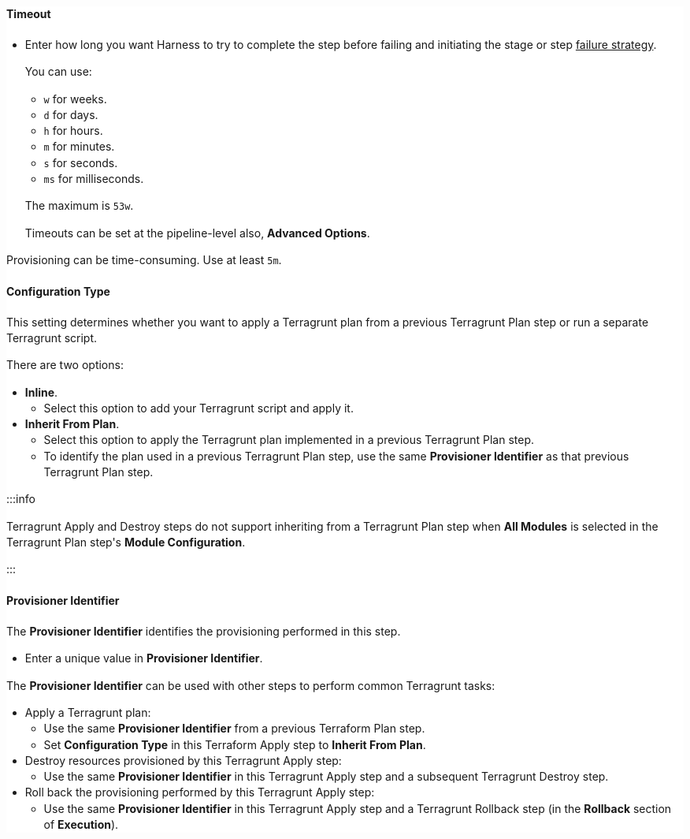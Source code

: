 #### Timeout

* Enter how long you want Harness to try to complete the step before failing and initiating the stage or step [failure strategy](/docs/platform/pipelines/failure-handling/define-a-failure-strategy-on-stages-and-steps).

   You can use:

   - `w` for weeks.
   - `d` for days.
   - `h` for hours.
   - `m` for minutes.
   - `s` for seconds.
   - `ms` for milliseconds.

   The maximum is `53w`.

   Timeouts can be set at the pipeline-level also, **Advanced Options**.

Provisioning can be time-consuming. Use at least `5m`.

#### Configuration Type

This setting determines whether you want to apply a Terragrunt plan from a previous Terragrunt Plan step or run a separate Terragrunt script.

There are two options:

- **Inline**.
  - Select this option to add your Terragrunt script and apply it.
- **Inherit From Plan**.
  - Select this option to apply the Terragrunt plan implemented in a previous Terragrunt Plan step.
  - To identify the plan used in a previous Terragrunt Plan step, use the same **Provisioner Identifier** as that previous Terragrunt Plan step.


:::info

  Terragrunt Apply and Destroy steps do not support inheriting from a Terragrunt Plan step when **All Modules** is selected in the Terragrunt Plan step's **Module Configuration**.

:::

#### Provisioner Identifier

The **Provisioner Identifier** identifies the provisioning performed in this step.

* Enter a unique value in **Provisioner Identifier**.

The **Provisioner Identifier** can be used with other steps to perform common Terragrunt tasks:

- Apply a Terragrunt plan:
  - Use the same **Provisioner Identifier** from a previous Terraform Plan step.
  - Set **Configuration Type** in this Terraform Apply step to **Inherit From Plan**. 
- Destroy resources provisioned by this Terragrunt Apply step:
  - Use the same **Provisioner Identifier** in this Terragrunt Apply step and a subsequent Terragrunt Destroy step.
- Roll back the provisioning performed by this Terragrunt Apply step:
  - Use the same **Provisioner Identifier** in this Terragrunt Apply step and a Terragrunt Rollback step (in the **Rollback** section of **Execution**).
